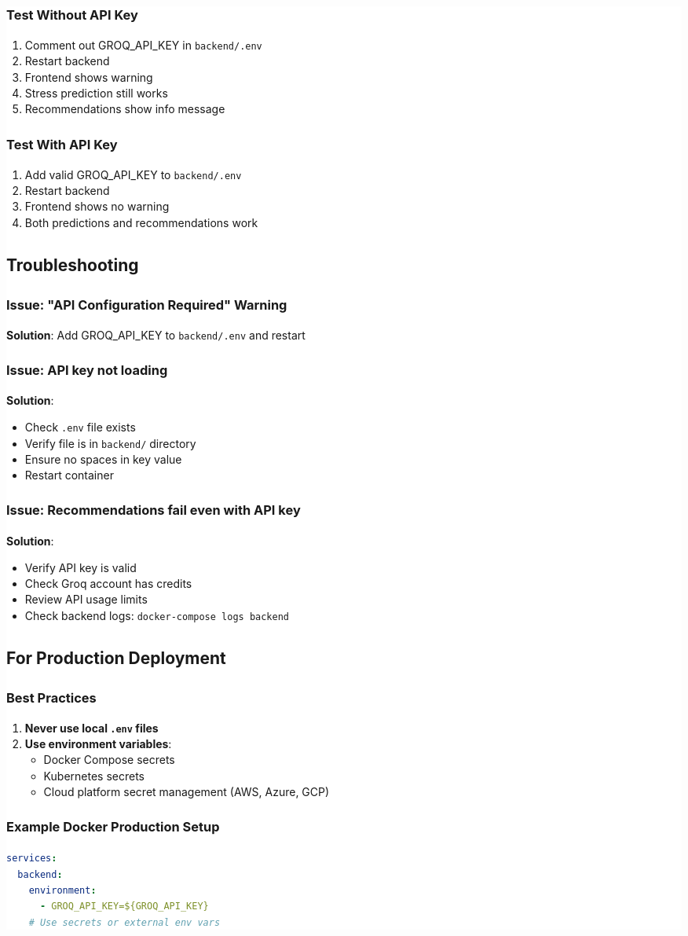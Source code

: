 ### Test Without API Key
1. Comment out GROQ_API_KEY in `backend/.env`
2. Restart backend
3. Frontend shows warning
4. Stress prediction still works
5. Recommendations show info message

### Test With API Key
1. Add valid GROQ_API_KEY to `backend/.env`
2. Restart backend
3. Frontend shows no warning
4. Both predictions and recommendations work

## Troubleshooting

### Issue: "API Configuration Required" Warning
**Solution**: Add GROQ_API_KEY to `backend/.env` and restart

### Issue: API key not loading
**Solution**: 
- Check `.env` file exists
- Verify file is in `backend/` directory
- Ensure no spaces in key value
- Restart container

### Issue: Recommendations fail even with API key
**Solution**:
- Verify API key is valid
- Check Groq account has credits
- Review API usage limits
- Check backend logs: `docker-compose logs backend`

## For Production Deployment

### Best Practices
1. **Never use local `.env` files**
2. **Use environment variables**: 
   - Docker Compose secrets
   - Kubernetes secrets
   - Cloud platform secret management (AWS, Azure, GCP)

### Example Docker Production Setup
```yaml
services:
  backend:
    environment:
      - GROQ_API_KEY=${GROQ_API_KEY}
    # Use secrets or external env vars
```

